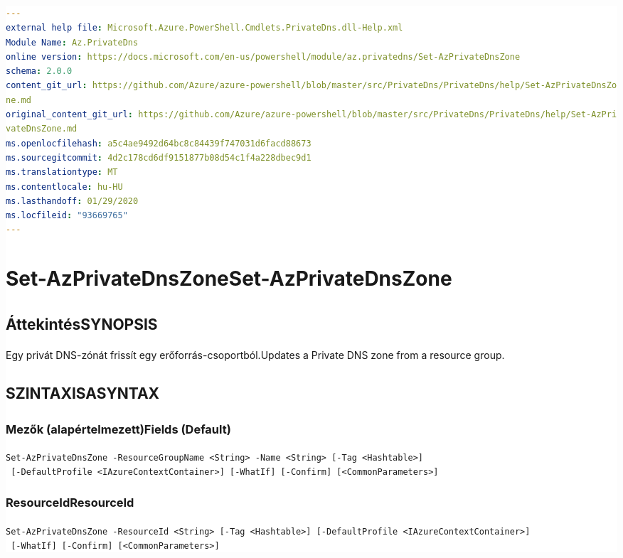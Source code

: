 ```yaml
---
external help file: Microsoft.Azure.PowerShell.Cmdlets.PrivateDns.dll-Help.xml
Module Name: Az.PrivateDns
online version: https://docs.microsoft.com/en-us/powershell/module/az.privatedns/Set-AzPrivateDnsZone
schema: 2.0.0
content_git_url: https://github.com/Azure/azure-powershell/blob/master/src/PrivateDns/PrivateDns/help/Set-AzPrivateDnsZone.md
original_content_git_url: https://github.com/Azure/azure-powershell/blob/master/src/PrivateDns/PrivateDns/help/Set-AzPrivateDnsZone.md
ms.openlocfilehash: a5c4ae9492d64bc8c84439f747031d6facd88673
ms.sourcegitcommit: 4d2c178cd6df9151877b08d54c1f4a228dbec9d1
ms.translationtype: MT
ms.contentlocale: hu-HU
ms.lasthandoff: 01/29/2020
ms.locfileid: "93669765"
---
```

# <span data-ttu-id="e5591-101">Set-AzPrivateDnsZone</span><span class="sxs-lookup"><span data-stu-id="e5591-101">Set-AzPrivateDnsZone</span></span>

## <span data-ttu-id="e5591-102">Áttekintés</span><span class="sxs-lookup"><span data-stu-id="e5591-102">SYNOPSIS</span></span>
<span data-ttu-id="e5591-103">Egy privát DNS-zónát frissít egy erőforrás-csoportból.</span><span class="sxs-lookup"><span data-stu-id="e5591-103">Updates a Private DNS zone from a resource group.</span></span>

## <span data-ttu-id="e5591-104">SZINTAXISA</span><span class="sxs-lookup"><span data-stu-id="e5591-104">SYNTAX</span></span>

### <span data-ttu-id="e5591-105">Mezők (alapértelmezett)</span><span class="sxs-lookup"><span data-stu-id="e5591-105">Fields (Default)</span></span>
```
Set-AzPrivateDnsZone -ResourceGroupName <String> -Name <String> [-Tag <Hashtable>]
 [-DefaultProfile <IAzureContextContainer>] [-WhatIf] [-Confirm] [<CommonParameters>]
```

### <span data-ttu-id="e5591-106">ResourceId</span><span class="sxs-lookup"><span data-stu-id="e5591-106">ResourceId</span></span>
```
Set-AzPrivateDnsZone -ResourceId <String> [-Tag <Hashtable>] [-DefaultProfile <IAzureContextContainer>]
 [-WhatIf] [-Confirm] [<CommonParameters>]
```
